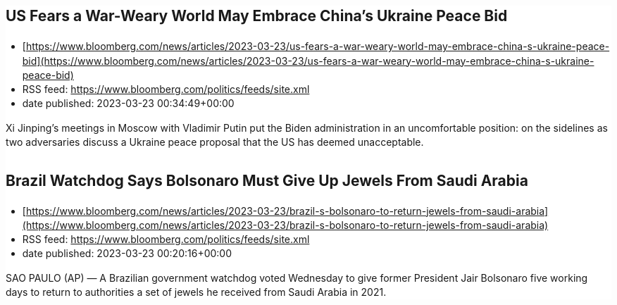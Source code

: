 ## US Fears a War-Weary World May Embrace China’s Ukraine Peace Bid
 - [https://www.bloomberg.com/news/articles/2023-03-23/us-fears-a-war-weary-world-may-embrace-china-s-ukraine-peace-bid](https://www.bloomberg.com/news/articles/2023-03-23/us-fears-a-war-weary-world-may-embrace-china-s-ukraine-peace-bid)
 - RSS feed: https://www.bloomberg.com/politics/feeds/site.xml
 - date published: 2023-03-23 00:34:49+00:00

Xi Jinping’s meetings in Moscow with Vladimir Putin put the Biden administration in an uncomfortable position: on the sidelines as two adversaries discuss a Ukraine peace proposal that the US has deemed unacceptable.

## Brazil Watchdog Says Bolsonaro Must Give Up Jewels From Saudi Arabia
 - [https://www.bloomberg.com/news/articles/2023-03-23/brazil-s-bolsonaro-to-return-jewels-from-saudi-arabia](https://www.bloomberg.com/news/articles/2023-03-23/brazil-s-bolsonaro-to-return-jewels-from-saudi-arabia)
 - RSS feed: https://www.bloomberg.com/politics/feeds/site.xml
 - date published: 2023-03-23 00:20:16+00:00

SAO PAULO (AP) &mdash; A Brazilian government watchdog voted Wednesday to give former President Jair Bolsonaro five working days to return to authorities a set of jewels he received from Saudi Arabia in 2021.

